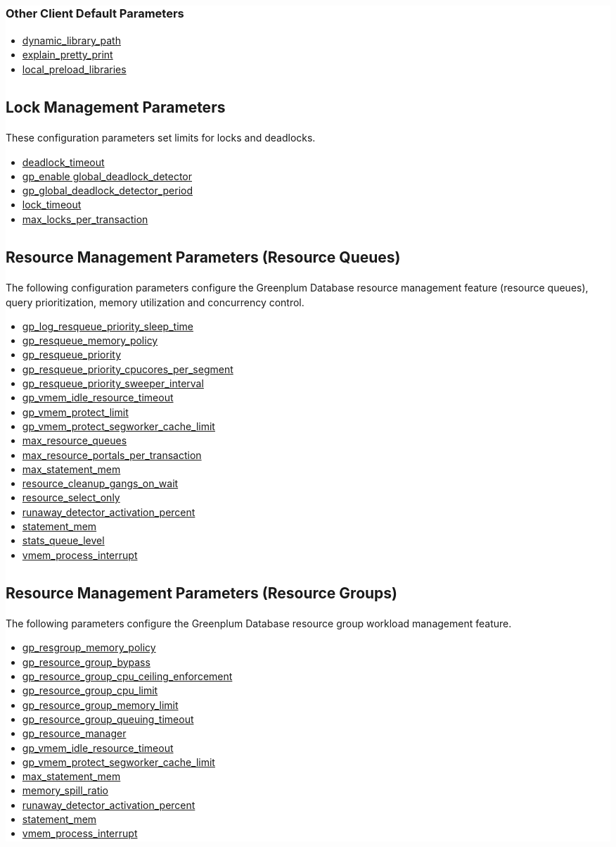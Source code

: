 ### <a id="topic42"></a>Other Client Default Parameters 

- [dynamic\_library\_path](guc-list.html)
- [explain\_pretty\_print](guc-list.html)
- [local\_preload\_libraries](guc-list.html)

## <a id="topic43"></a>Lock Management Parameters 

These configuration parameters set limits for locks and deadlocks.

- [deadlock\_timeout](guc-list.html)
- [gp\_enable global\_deadlock\_detector](guc-list.html)
- [gp\_global\_deadlock\_detector\_period](guc-list.html)
- [lock\_timeout](guc-list.html)
- [max\_locks\_per\_transaction](guc-list.html)

## <a id="topic44"></a>Resource Management Parameters \(Resource Queues\) 

The following configuration parameters configure the Greenplum Database resource management feature \(resource queues\), query prioritization, memory utilization and concurrency control.

- [gp\_log\_resqueue\_priority\_sleep\_time](guc-list.html)
- [gp\_resqueue\_memory\_policy](guc-list.html)
- [gp\_resqueue\_priority](guc-list.html)
- [gp\_resqueue\_priority\_cpucores\_per\_segment](guc-list.html)
- [gp\_resqueue\_priority\_sweeper\_interval](guc-list.html)
- [gp\_vmem\_idle\_resource\_timeout](guc-list.html)
- [gp\_vmem\_protect\_limit](guc-list.html)
- [gp\_vmem\_protect\_segworker\_cache\_limit](guc-list.html)
- [max\_resource\_queues](guc-list.html)
- [max\_resource\_portals\_per\_transaction](guc-list.html)
- [max\_statement\_mem](guc-list.html)
- [resource\_cleanup\_gangs\_on\_wait](guc-list.html)
- [resource\_select\_only](guc-list.html)
- [runaway\_detector\_activation\_percent](guc-list.html)
- [statement\_mem](guc-list.html)
- [stats\_queue\_level](guc-list.html)
- [vmem\_process\_interrupt](guc-list.html)

## <a id="topic444"></a>Resource Management Parameters \(Resource Groups\) 

The following parameters configure the Greenplum Database resource group workload management feature.

- [gp\_resgroup\_memory\_policy](guc-list.html)
- [gp\_resource\_group\_bypass](guc-list.html)
- [gp\_resource\_group\_cpu\_ceiling\_enforcement](guc-list.html)
- [gp\_resource\_group\_cpu\_limit](guc-list.html)
- [gp\_resource\_group\_memory\_limit](guc-list.html)
- [gp\_resource\_group\_queuing\_timeout](guc-list.html)
- [gp\_resource\_manager](guc-list.html)
- [gp\_vmem\_idle\_resource\_timeout](guc-list.html)
- [gp\_vmem\_protect\_segworker\_cache\_limit](guc-list.html)
- [max\_statement\_mem](guc-list.html)
- [memory\_spill\_ratio](guc-list.html)
- [runaway\_detector\_activation\_percent](guc-list.html)
- [statement\_mem](guc-list.html)
- [vmem\_process\_interrupt](guc-list.html)

